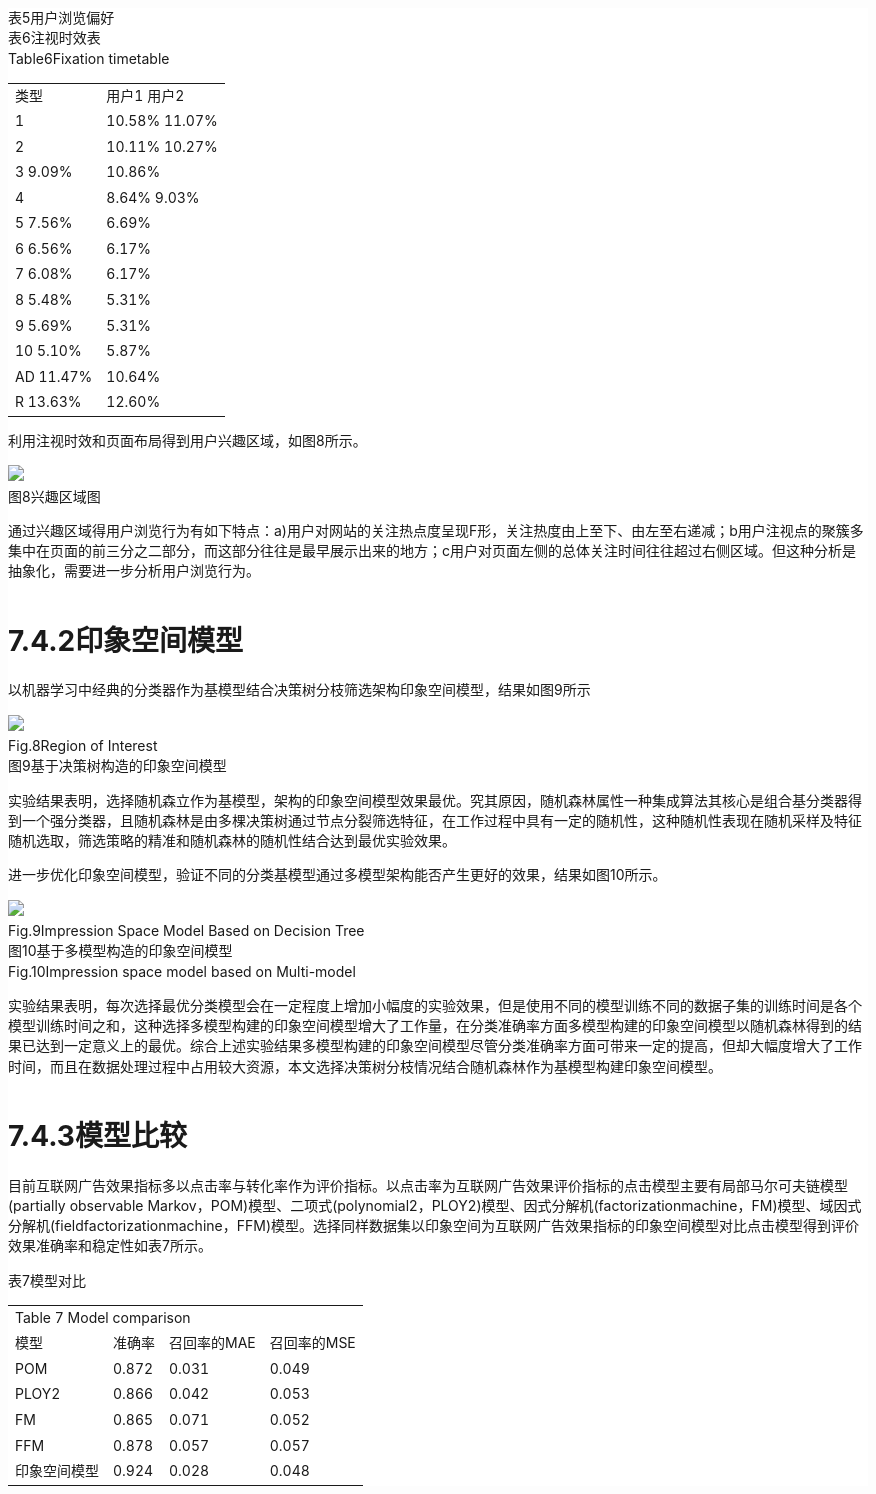 表5用户浏览偏好  
表6注视时效表  
Table6Fixation timetable   

<html><body><table><tr><td>类型</td><td>用户1 用户2</td></tr><tr><td>1</td><td>10.58% 11.07%</td></tr><tr><td>2</td><td>10.11% 10.27%</td></tr><tr><td>3 9.09%</td><td>10.86%</td></tr><tr><td>4</td><td>8.64% 9.03%</td></tr><tr><td>5 7.56%</td><td>6.69%</td></tr><tr><td>6 6.56%</td><td>6.17%</td></tr><tr><td>7 6.08%</td><td>6.17%</td></tr><tr><td>8 5.48%</td><td>5.31%</td></tr><tr><td>9 5.69%</td><td>5.31%</td></tr><tr><td>10 5.10%</td><td>5.87%</td></tr><tr><td>AD 11.47%</td><td>10.64%</td></tr><tr><td>R 13.63%</td><td>12.60%</td></tr></table></body></html>

利用注视时效和页面布局得到用户兴趣区域，如图8所示。

![](images/04f0ac7901bae19c0fc17f1a86f69591b761ce8b0b17f8fb74ff39fa3a3d4881.jpg)  
图8兴趣区域图

通过兴趣区域得用户浏览行为有如下特点：a)用户对网站的关注热点度呈现F形，关注热度由上至下、由左至右递减；b用户注视点的聚簇多集中在页面的前三分之二部分，而这部分往往是最早展示出来的地方；c用户对页面左侧的总体关注时间往往超过右侧区域。但这种分析是抽象化，需要进一步分析用户浏览行为。

# 7.4.2印象空间模型

以机器学习中经典的分类器作为基模型结合决策树分枝筛选架构印象空间模型，结果如图9所示

![](images/dfa9b4e68e16840fbe4516cf66668ae1f83de143c91b71b59eaa3b39765d8782.jpg)  
Fig.8Region of Interest   
图9基于决策树构造的印象空间模型

实验结果表明，选择随机森立作为基模型，架构的印象空间模型效果最优。究其原因，随机森林属性一种集成算法其核心是组合基分类器得到一个强分类器，且随机森林是由多棵决策树通过节点分裂筛选特征，在工作过程中具有一定的随机性，这种随机性表现在随机采样及特征随机选取，筛选策略的精准和随机森林的随机性结合达到最优实验效果。

进一步优化印象空间模型，验证不同的分类基模型通过多模型架构能否产生更好的效果，结果如图10所示。

![](images/0a0bf9bfdeff9645601ade88f37a5663f339ccaad93ca2f59e2d7cb470ed4305.jpg)  
Fig.9Impression Space Model Based on Decision Tree   
图10基于多模型构造的印象空间模型  
Fig.10Impression space model based on Multi-model

实验结果表明，每次选择最优分类模型会在一定程度上增加小幅度的实验效果，但是使用不同的模型训练不同的数据子集的训练时间是各个模型训练时间之和，这种选择多模型构建的印象空间模型增大了工作量，在分类准确率方面多模型构建的印象空间模型以随机森林得到的结果已达到一定意义上的最优。综合上述实验结果多模型构建的印象空间模型尽管分类准确率方面可带来一定的提高，但却大幅度增大了工作时间，而且在数据处理过程中占用较大资源，本文选择决策树分枝情况结合随机森林作为基模型构建印象空间模型。

# 7.4.3模型比较

目前互联网广告效果指标多以点击率与转化率作为评价指标。以点击率为互联网广告效果评价指标的点击模型主要有局部马尔可夫链模型(partially observable Markov，POM)模型、二项式(polynomial2，PLOY2)模型、因式分解机(factorizationmachine，FM)模型、域因式分解机(fieldfactorizationmachine，FFM)模型。选择同样数据集以印象空间为互联网广告效果指标的印象空间模型对比点击模型得到评价效果准确率和稳定性如表7所示。

表7模型对比  

<html><body><table><tr><td colspan="3">Table 7 Model comparison</td><td></td></tr><tr><td>模型</td><td>准确率</td><td>召回率的MAE</td><td>召回率的MSE</td></tr><tr><td>POM</td><td>0.872</td><td>0.031</td><td>0.049</td></tr><tr><td>PLOY2</td><td>0.866</td><td>0.042</td><td>0.053</td></tr><tr><td>FM</td><td>0.865</td><td>0.071</td><td>0.052</td></tr><tr><td>FFM</td><td>0.878</td><td>0.057</td><td>0.057</td></tr><tr><td>印象空间模型</td><td>0.924</td><td>0.028</td><td>0.048</td></tr></table></body></html>
